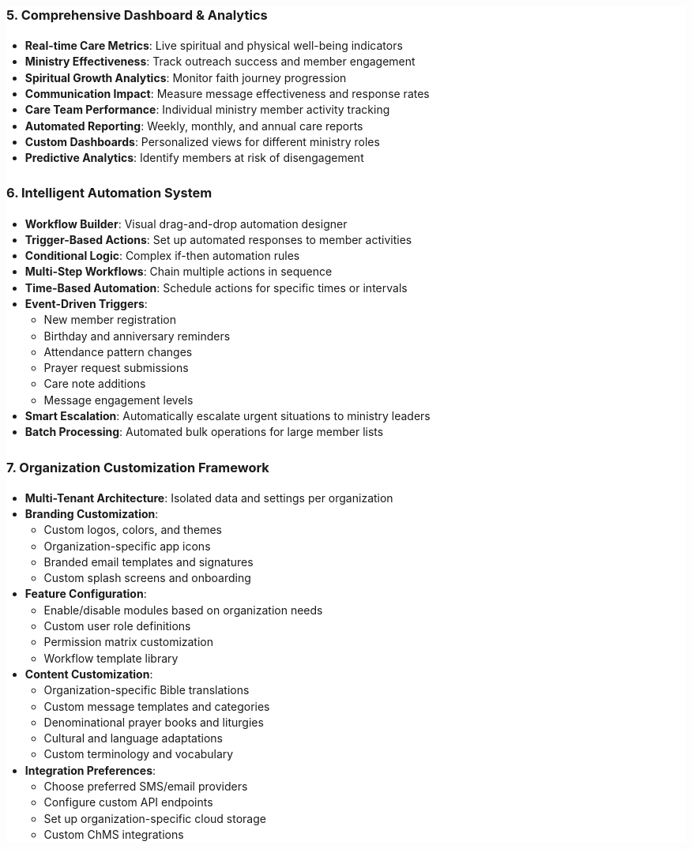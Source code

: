 ### 5. Comprehensive Dashboard & Analytics
- **Real-time Care Metrics**: Live spiritual and physical well-being indicators
- **Ministry Effectiveness**: Track outreach success and member engagement
- **Spiritual Growth Analytics**: Monitor faith journey progression
- **Communication Impact**: Measure message effectiveness and response rates
- **Care Team Performance**: Individual ministry member activity tracking
- **Automated Reporting**: Weekly, monthly, and annual care reports
- **Custom Dashboards**: Personalized views for different ministry roles
- **Predictive Analytics**: Identify members at risk of disengagement

### 6. Intelligent Automation System
- **Workflow Builder**: Visual drag-and-drop automation designer
- **Trigger-Based Actions**: Set up automated responses to member activities
- **Conditional Logic**: Complex if-then automation rules
- **Multi-Step Workflows**: Chain multiple actions in sequence
- **Time-Based Automation**: Schedule actions for specific times or intervals
- **Event-Driven Triggers**: 
  - New member registration
  - Birthday and anniversary reminders
  - Attendance pattern changes
  - Prayer request submissions
  - Care note additions
  - Message engagement levels
- **Smart Escalation**: Automatically escalate urgent situations to ministry leaders
- **Batch Processing**: Automated bulk operations for large member lists

### 7. Organization Customization Framework
- **Multi-Tenant Architecture**: Isolated data and settings per organization
- **Branding Customization**:
  - Custom logos, colors, and themes
  - Organization-specific app icons
  - Branded email templates and signatures
  - Custom splash screens and onboarding
- **Feature Configuration**:
  - Enable/disable modules based on organization needs
  - Custom user role definitions
  - Permission matrix customization
  - Workflow template library
- **Content Customization**:
  - Organization-specific Bible translations
  - Custom message templates and categories
  - Denominational prayer books and liturgies
  - Cultural and language adaptations
  - Custom terminology and vocabulary
- **Integration Preferences**:
  - Choose preferred SMS/email providers
  - Configure custom API endpoints
  - Set up organization-specific cloud storage
  - Custom ChMS integrations
